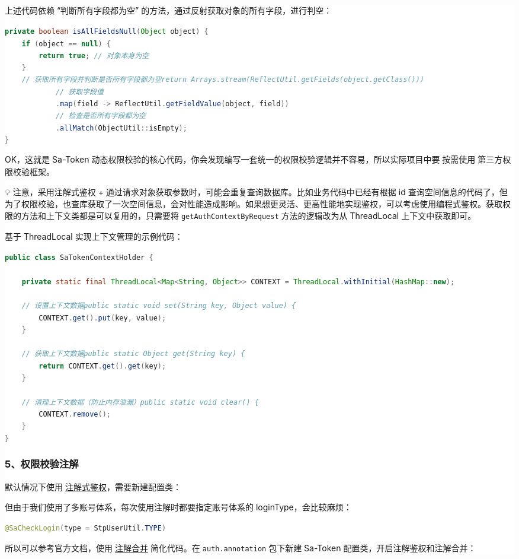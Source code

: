上述代码依؜赖 “判断所有字段都为空” 的方法，通过反射获取对象的所有字段，进行判空：


```Java
private boolean isAllFieldsNull(Object object) {
    if (object == null) {
        return true; // 对象本身为空
    }
    // 获取所有字段并判断是否所有字段都为空return Arrays.stream(ReflectUtil.getFields(object.getClass()))
            // 获取字段值
            .map(field -> ReflectUtil.getFieldValue(object, field))
            // 检查是否所有字段都为空
            .allMatch(ObjectUtil::isEmpty);
}
```

OK，这就是 Sa-Token 动态权限校验的核心代码，你会发现编写一套统一的权限校验逻辑并不容易，所以实际项目中要 按需使用 第三方权限校验框架。

💡 注意，采用注解式鉴权 + 通过请求对象获取参数时，可能会重复查询数据库。比如业务代码中已经有根据 id 查询空间信息的代码了，但为了权限校验，也查库获取了一次空间信息，会对性能造成影响。如果想更灵活、更高性能地实现鉴权，可以考虑使用编程式鉴权。获取权限的方法和上下文类都是可以复用的，只需要将 `getAuthContextByRequest` 方法的逻辑改为从 ThreadLocal 上下文中获取即可。

基于 ThreadLocal 实现上下文管理的示例代码：


```Java
public class SaTokenContextHolder {

    private static final ThreadLocal<Map<String, Object>> CONTEXT = ThreadLocal.withInitial(HashMap::new);

    // 设置上下文数据public static void set(String key, Object value) {
        CONTEXT.get().put(key, value);
    }

    // 获取上下文数据public static Object get(String key) {
        return CONTEXT.get().get(key);
    }

    // 清理上下文数据（防止内存泄漏）public static void clear() {
        CONTEXT.remove();
    }
}
```

### 5、权限校验注解

默认情况下使用 [注解式鉴权](https://sa-token.cc/doc.html#/use/at-check)，需要新建配置类：

但由于我们؜使用了多账号体系，每次使用注解时都要指定账号体系的 loginType，会比较麻烦：


```Java
@SaCheckLogin(type = StpUserUtil.TYPE)
```

所以可以参考官方文档，使用 [注解合并](https://sa-token.cc/doc.html#/up/many-account?id=_7%e3%80%81%e4%bd%bf%e7%94%a8%e6%b3%a8%e8%a7%a3%e5%90%88%e5%b9%b6%e7%ae%80%e5%8c%96%e4%bb%a3%e7%a0%81) 简化代码。在 `auth.annotation` 包下新建 Sa-Token 配置类，开启注解鉴权和注解合并：
